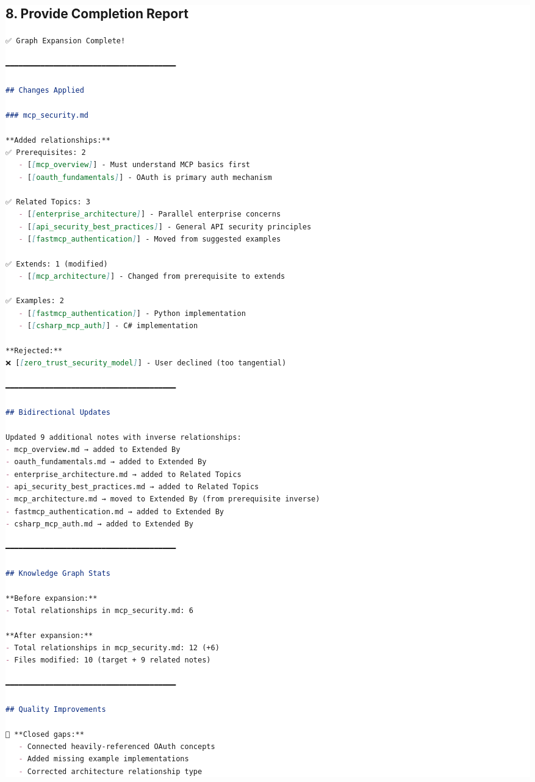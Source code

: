 ## 8. Provide Completion Report

```markdown
✅ Graph Expansion Complete!

━━━━━━━━━━━━━━━━━━━━━━━━━━━━━━━━━━━━━━━

## Changes Applied

### mcp_security.md

**Added relationships:**
✅ Prerequisites: 2
   - [[mcp_overview]] - Must understand MCP basics first
   - [[oauth_fundamentals]] - OAuth is primary auth mechanism

✅ Related Topics: 3
   - [[enterprise_architecture]] - Parallel enterprise concerns
   - [[api_security_best_practices]] - General API security principles
   - [[fastmcp_authentication]] - Moved from suggested examples

✅ Extends: 1 (modified)
   - [[mcp_architecture]] - Changed from prerequisite to extends

✅ Examples: 2
   - [[fastmcp_authentication]] - Python implementation
   - [[csharp_mcp_auth]] - C# implementation

**Rejected:**
❌ [[zero_trust_security_model]] - User declined (too tangential)

━━━━━━━━━━━━━━━━━━━━━━━━━━━━━━━━━━━━━━━

## Bidirectional Updates

Updated 9 additional notes with inverse relationships:
- mcp_overview.md → added to Extended By
- oauth_fundamentals.md → added to Extended By
- enterprise_architecture.md → added to Related Topics
- api_security_best_practices.md → added to Related Topics
- mcp_architecture.md → moved to Extended By (from prerequisite inverse)
- fastmcp_authentication.md → added to Extended By
- csharp_mcp_auth.md → added to Extended By

━━━━━━━━━━━━━━━━━━━━━━━━━━━━━━━━━━━━━━━

## Knowledge Graph Stats

**Before expansion:**
- Total relationships in mcp_security.md: 6

**After expansion:**
- Total relationships in mcp_security.md: 12 (+6)
- Files modified: 10 (target + 9 related notes)

━━━━━━━━━━━━━━━━━━━━━━━━━━━━━━━━━━━━━━━

## Quality Improvements

🎯 **Closed gaps:**
   - Connected heavily-referenced OAuth concepts
   - Added missing example implementations
   - Corrected architecture relationship type
```